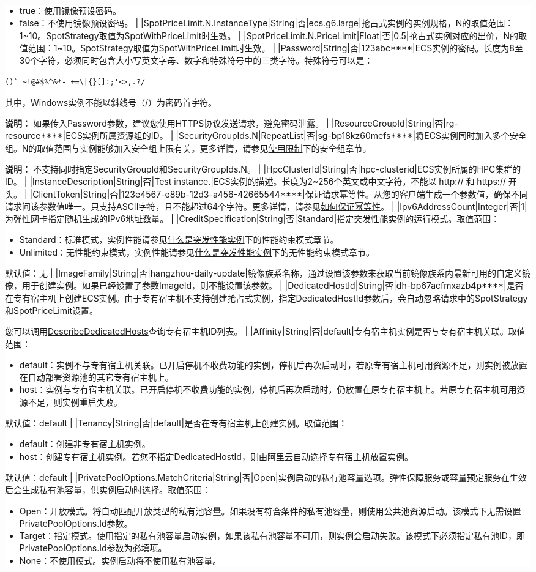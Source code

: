  -   true：使用镜像预设密码。
-   false：不使用镜像预设密码。 |
|SpotPriceLimit.N.InstanceType|String|否|ecs.g6.large|抢占式实例的实例规格，N的取值范围：1~10。SpotStrategy取值为SpotWithPriceLimit时生效。 |
|SpotPriceLimit.N.PriceLimit|Float|否|0.5|抢占式实例对应的出价，N的取值范围：1~10。SpotStrategy取值为SpotWithPriceLimit时生效。 |
|Password|String|否|123abc\*\*\*\*|ECS实例的密码。长度为8至30个字符，必须同时包含大小写英文字母、数字和特殊符号中的三类字符。特殊符号可以是：

 ```
()` ~!@#$%^&*-_+=\|{}[]:;'<>,.?/
```

 其中，Windows实例不能以斜线号（/）为密码首字符。

 **说明：** 如果传入Password参数，建议您使用HTTPS协议发送请求，避免密码泄露。 |
|ResourceGroupId|String|否|rg-resource\*\*\*\*|ECS实例所属资源组的ID。 |
|SecurityGroupIds.N|RepeatList|否|sg-bp18kz60mefs\*\*\*\*|将ECS实例同时加入多个安全组。N的取值范围与实例能够加入安全组上限有关。更多详情，请参见[使用限制](~~25412~~)下的安全组章节。

 **说明：** 不支持同时指定SecurityGroupId和SecurityGroupIds.N。 |
|HpcClusterId|String|否|hpc-clusterid|ECS实例所属的HPC集群的ID。 |
|InstanceDescription|String|否|Test instance.|ECS实例的描述。长度为2~256个英文或中文字符，不能以 http:// 和 https:// 开头。 |
|ClientToken|String|否|123e4567-e89b-12d3-a456-42665544\*\*\*\*|保证请求幂等性。从您的客户端生成一个参数值，确保不同请求间该参数值唯一。只支持ASCII字符，且不能超过64个字符。更多详情，请参见[如何保证幂等性](~~25693~~)。 |
|Ipv6AddressCount|Integer|否|1|为弹性网卡指定随机生成的IPv6地址数量。 |
|CreditSpecification|String|否|Standard|指定突发性能实例的运行模式。取值范围：

 -   Standard：标准模式，实例性能请参见[什么是突发性能实例](~~63440~~)下的性能约束模式章节。
-   Unlimited：无性能约束模式，实例性能请参见[什么是突发性能实例](~~63440~~)下的无性能约束模式章节。

 默认值：无 |
|ImageFamily|String|否|hangzhou-daily-update|镜像族系名称，通过设置该参数来获取当前镜像族系内最新可用的自定义镜像，用于创建实例。如果已经设置了参数ImageId，则不能设置该参数。 |
|DedicatedHostId|String|否|dh-bp67acfmxazb4p\*\*\*\*|是否在专有宿主机上创建ECS实例。由于专有宿主机不支持创建抢占式实例，指定DedicatedHostId参数后，会自动忽略请求中的SpotStrategy和SpotPriceLimit设置。

 您可以调用[DescribeDedicatedHosts](~~134242~~)查询专有宿主机ID列表。 |
|Affinity|String|否|default|专有宿主机实例是否与专有宿主机关联。取值范围：

 -   default：实例不与专有宿主机关联。已开启停机不收费功能的实例，停机后再次启动时，若原专有宿主机可用资源不足，则实例被放置在自动部署资源池的其它专有宿主机上。
-   host：实例与专有宿主机关联。已开启停机不收费功能的实例，停机后再次启动时，仍放置在原专有宿主机上。若原专有宿主机可用资源不足，则实例重启失败。

 默认值：default |
|Tenancy|String|否|default|是否在专有宿主机上创建实例。取值范围：

 -   default：创建非专有宿主机实例。
-   host：创建专有宿主机实例。若您不指定DedicatedHostId，则由阿里云自动选择专有宿主机放置实例。

 默认值：default |
|PrivatePoolOptions.MatchCriteria|String|否|Open|实例启动的私有池容量选项。弹性保障服务或容量预定服务在生效后会生成私有池容量，供实例启动时选择。取值范围：

 -   Open：开放模式。将自动匹配开放类型的私有池容量。如果没有符合条件的私有池容量，则使用公共池资源启动。该模式下无需设置PrivatePoolOptions.Id参数。
-   Target：指定模式。使用指定的私有池容量启动实例，如果该私有池容量不可用，则实例会启动失败。该模式下必须指定私有池ID，即PrivatePoolOptions.Id参数为必填项。
-   None：不使用模式。实例启动将不使用私有池容量。
